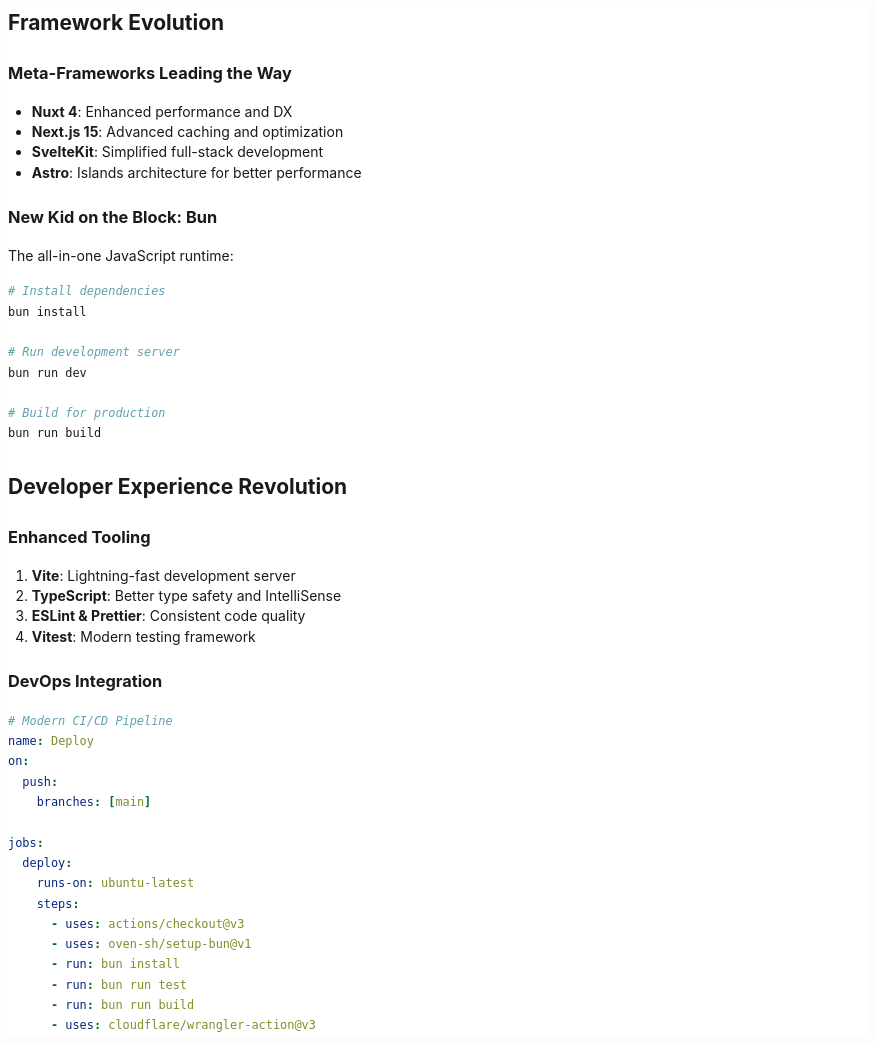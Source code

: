 ## Framework Evolution

### Meta-Frameworks Leading the Way

- **Nuxt 4**: Enhanced performance and DX
- **Next.js 15**: Advanced caching and optimization
- **SvelteKit**: Simplified full-stack development
- **Astro**: Islands architecture for better performance

### New Kid on the Block: Bun

The all-in-one JavaScript runtime:

```bash
# Install dependencies
bun install

# Run development server
bun run dev

# Build for production
bun run build
```

## Developer Experience Revolution

### Enhanced Tooling

1. **Vite**: Lightning-fast development server
2. **TypeScript**: Better type safety and IntelliSense
3. **ESLint & Prettier**: Consistent code quality
4. **Vitest**: Modern testing framework

### DevOps Integration

```yaml
# Modern CI/CD Pipeline
name: Deploy
on:
  push:
    branches: [main]

jobs:
  deploy:
    runs-on: ubuntu-latest
    steps:
      - uses: actions/checkout@v3
      - uses: oven-sh/setup-bun@v1
      - run: bun install
      - run: bun run test
      - run: bun run build
      - uses: cloudflare/wrangler-action@v3
```
